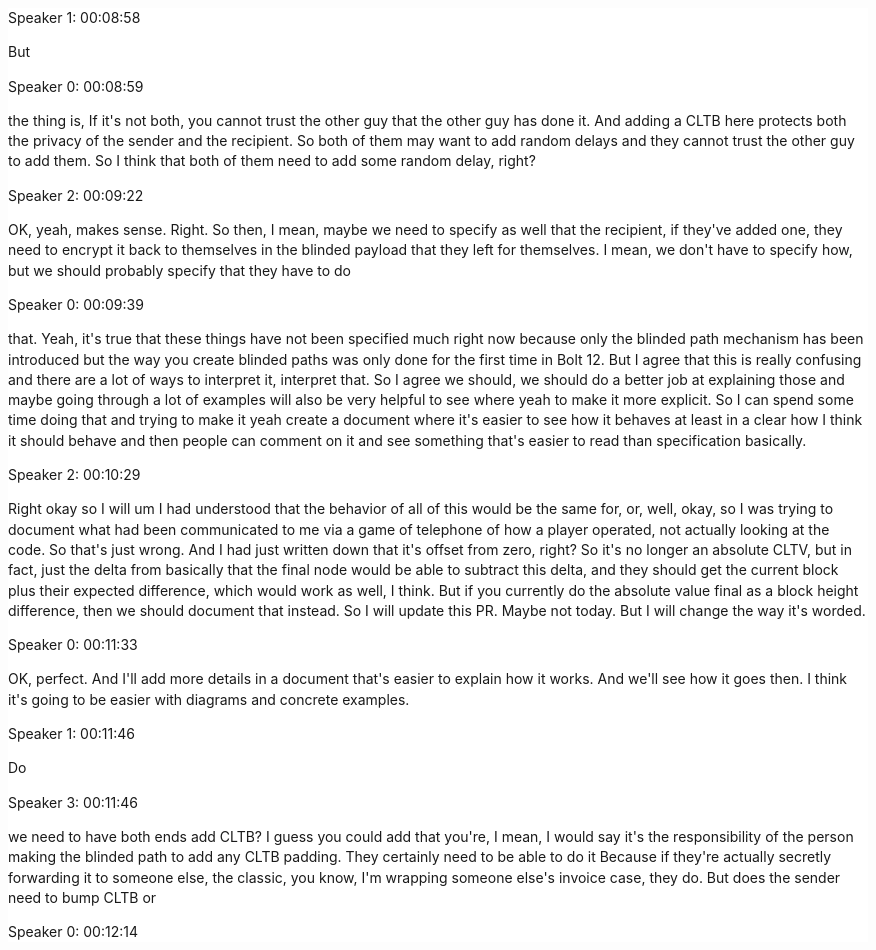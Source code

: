Speaker 1: 00:08:58

But

Speaker 0: 00:08:59

the thing is, If it's not both, you cannot trust the other guy that the other guy has done it. And adding a CLTB here protects both the privacy of the sender and the recipient. So both of them may want to add random delays and they cannot trust the other guy to add them. So I think that both of them need to add some random delay, right?

Speaker 2: 00:09:22

OK, yeah, makes sense. Right. So then, I mean, maybe we need to specify as well that the recipient, if they've added one, they need to encrypt it back to themselves in the blinded payload that they left for themselves. I mean, we don't have to specify how, but we should probably specify that they have to do

Speaker 0: 00:09:39

that. Yeah, it's true that these things have not been specified much right now because only the blinded path mechanism has been introduced but the way you create blinded paths was only done for the first time in Bolt 12. But I agree that this is really confusing and there are a lot of ways to interpret it, interpret that. So I agree we should, we should do a better job at explaining those and maybe going through a lot of examples will also be very helpful to see where yeah to make it more explicit. So I can spend some time doing that and trying to make it yeah create a document where it's easier to see how it behaves at least in a clear how I think it should behave and then people can comment on it and see something that's easier to read than specification basically.

Speaker 2: 00:10:29

Right okay so I will um I had understood that the behavior of all of this would be the same for, or, well, okay, so I was trying to document what had been communicated to me via a game of telephone of how a player operated, not actually looking at the code. So that's just wrong. And I had just written down that it's offset from zero, right? So it's no longer an absolute CLTV, but in fact, just the delta from basically that the final node would be able to subtract this delta, and they should get the current block plus their expected difference, which would work as well, I think. But if you currently do the absolute value final as a block height difference, then we should document that instead. So I will update this PR. Maybe not today. But I will change the way it's worded.

Speaker 0: 00:11:33

OK, perfect. And I'll add more details in a document that's easier to explain how it works. And we'll see how it goes then. I think it's going to be easier with diagrams and concrete examples.

Speaker 1: 00:11:46

Do

Speaker 3: 00:11:46

we need to have both ends add CLTB? I guess you could add that you're, I mean, I would say it's the responsibility of the person making the blinded path to add any CLTB padding. They certainly need to be able to do it Because if they're actually secretly forwarding it to someone else, the classic, you know, I'm wrapping someone else's invoice case, they do. But does the sender need to bump CLTB or

Speaker 0: 00:12:14

